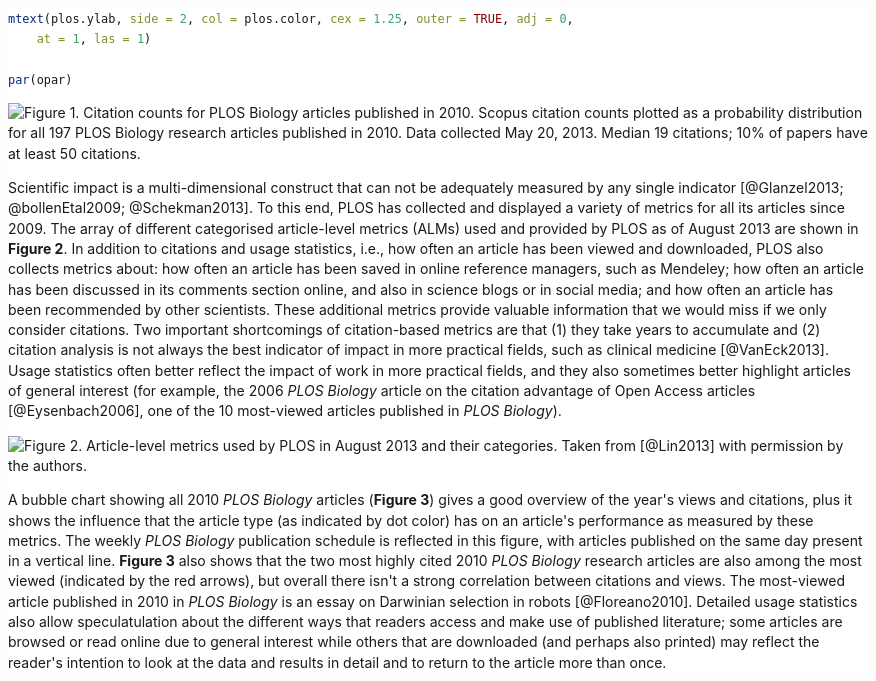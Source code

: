 ```r
mtext(plos.ylab, side = 2, col = plos.color, cex = 1.25, outer = TRUE, adj = 0,
    at = 1, las = 1)

par(opar)
```

![**Figure 1. Citation counts for PLOS Biology articles published in 2010.** Scopus citation counts plotted as a probability distribution for all 197 *PLOS Biology* research articles published in 2010. Data collected May 20, 2013. Median 19 citations; 10% of papers have at least 50 citations.](/images/2013-12-11_figure_1.svg)


Scientific impact is a multi-dimensional construct that can not be
adequately measured by any single indicator
[@Glanzel2013; @bollenEtal2009; @Schekman2013].
To this end, PLOS has collected and displayed a variety of metrics for
all its articles since 2009. The array of different categorised
article-level metrics (ALMs) used and provided by PLOS as of August 2013
are shown in **Figure 2**. In addition to citations
and usage statistics, i.e., how often an article has been viewed and
downloaded, PLOS also collects metrics about: how often an article has
been saved in online reference managers, such as Mendeley; how often an
article has been discussed in its comments section online, and also in
science blogs or in social media; and how often an article has been
recommended by other scientists. These additional metrics provide
valuable information that we would miss if we only consider citations.
Two important shortcomings of citation-based metrics are that (1) they
take years to accumulate and (2) citation analysis is not always the
best indicator of impact in more practical fields, such as clinical
medicine [@VanEck2013]. Usage statistics often better
reflect the impact of work in more practical fields, and they also
sometimes better highlight articles of general interest (for example,
the 2006 *PLOS Biology* article on the citation advantage of Open Access
articles [@Eysenbach2006], one of the 10 most-viewed
articles published in *PLOS Biology*).

![**Figure 2. Article-level metrics used by PLOS in August 2013 and their
categories.** Taken from [@Lin2013] with permission by the authors.](/images/2013-12-11_figure_2.png)

A bubble chart showing all 2010 *PLOS Biology* articles (**Figure
3**) gives a good overview of the year's views and
citations, plus it shows the influence that the article type (as
indicated by dot color) has on an article's performance as measured by
these metrics. The weekly *PLOS Biology* publication schedule is
reflected in this figure, with articles published on the same day
present in a vertical line. **Figure 3** also shows
that the two most highly cited 2010 *PLOS Biology* research articles are
also among the most viewed (indicated by the red arrows), but overall
there isn't a strong correlation between citations and views. The
most-viewed article published in 2010 in *PLOS Biology* is an essay on
Darwinian selection in robots [@Floreano2010]. Detailed
usage statistics also allow speculatulation about the different ways
that readers access and make use of published literature; some articles
are browsed or read online due to general interest while others that are
downloaded (and perhaps also printed) may reflect the reader's intention
to look at the data and results in detail and to return to the article
more than once.
